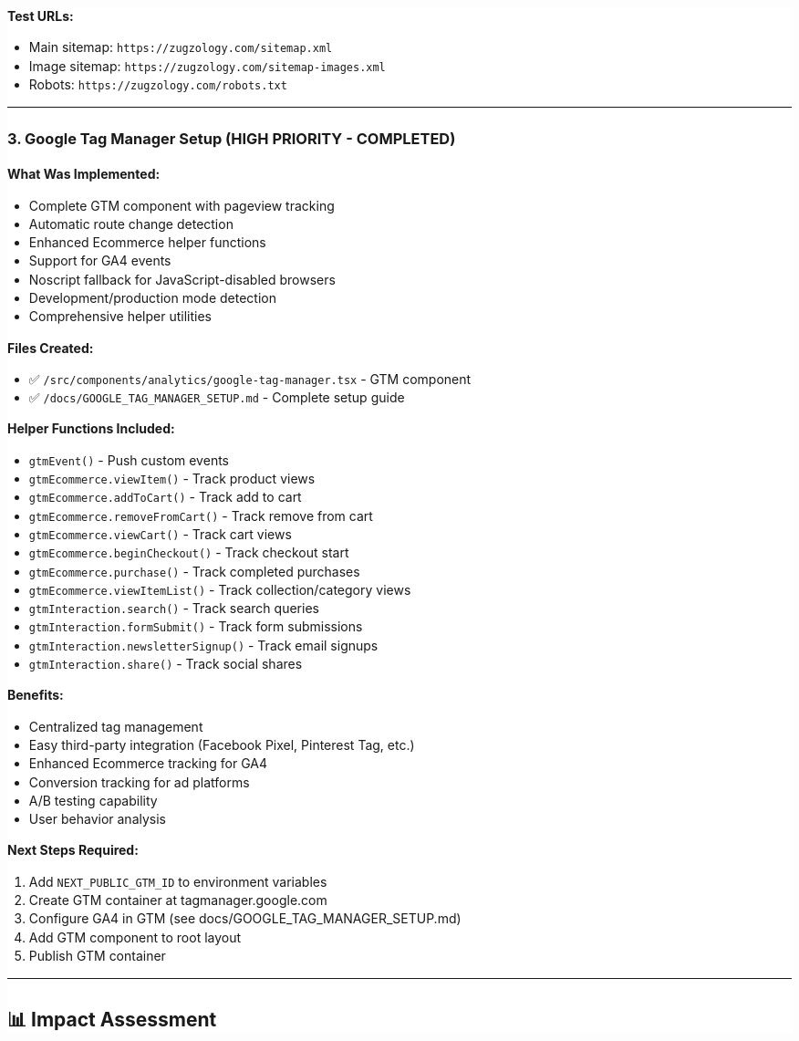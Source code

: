 **Test URLs:**
- Main sitemap: `https://zugzology.com/sitemap.xml`
- Image sitemap: `https://zugzology.com/sitemap-images.xml`
- Robots: `https://zugzology.com/robots.txt`

---

### 3. Google Tag Manager Setup (HIGH PRIORITY - COMPLETED)

**What Was Implemented:**
- Complete GTM component with pageview tracking
- Automatic route change detection
- Enhanced Ecommerce helper functions
- Support for GA4 events
- Noscript fallback for JavaScript-disabled browsers
- Development/production mode detection
- Comprehensive helper utilities

**Files Created:**
- ✅ `/src/components/analytics/google-tag-manager.tsx` - GTM component
- ✅ `/docs/GOOGLE_TAG_MANAGER_SETUP.md` - Complete setup guide

**Helper Functions Included:**
- `gtmEvent()` - Push custom events
- `gtmEcommerce.viewItem()` - Track product views
- `gtmEcommerce.addToCart()` - Track add to cart
- `gtmEcommerce.removeFromCart()` - Track remove from cart
- `gtmEcommerce.viewCart()` - Track cart views
- `gtmEcommerce.beginCheckout()` - Track checkout start
- `gtmEcommerce.purchase()` - Track completed purchases
- `gtmEcommerce.viewItemList()` - Track collection/category views
- `gtmInteraction.search()` - Track search queries
- `gtmInteraction.formSubmit()` - Track form submissions
- `gtmInteraction.newsletterSignup()` - Track email signups
- `gtmInteraction.share()` - Track social shares

**Benefits:**
- Centralized tag management
- Easy third-party integration (Facebook Pixel, Pinterest Tag, etc.)
- Enhanced Ecommerce tracking for GA4
- Conversion tracking for ad platforms
- A/B testing capability
- User behavior analysis

**Next Steps Required:**
1. Add `NEXT_PUBLIC_GTM_ID` to environment variables
2. Create GTM container at tagmanager.google.com
3. Configure GA4 in GTM (see docs/GOOGLE_TAG_MANAGER_SETUP.md)
4. Add GTM component to root layout
5. Publish GTM container

---

## 📊 Impact Assessment
